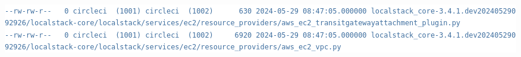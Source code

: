 ```diff
--rw-rw-r--   0 circleci  (1001) circleci  (1002)      630 2024-05-29 08:47:05.000000 localstack_core-3.4.1.dev20240529092926/localstack-core/localstack/services/ec2/resource_providers/aws_ec2_transitgatewayattachment_plugin.py
--rw-rw-r--   0 circleci  (1001) circleci  (1002)     6920 2024-05-29 08:47:05.000000 localstack_core-3.4.1.dev20240529092926/localstack-core/localstack/services/ec2/resource_providers/aws_ec2_vpc.py
